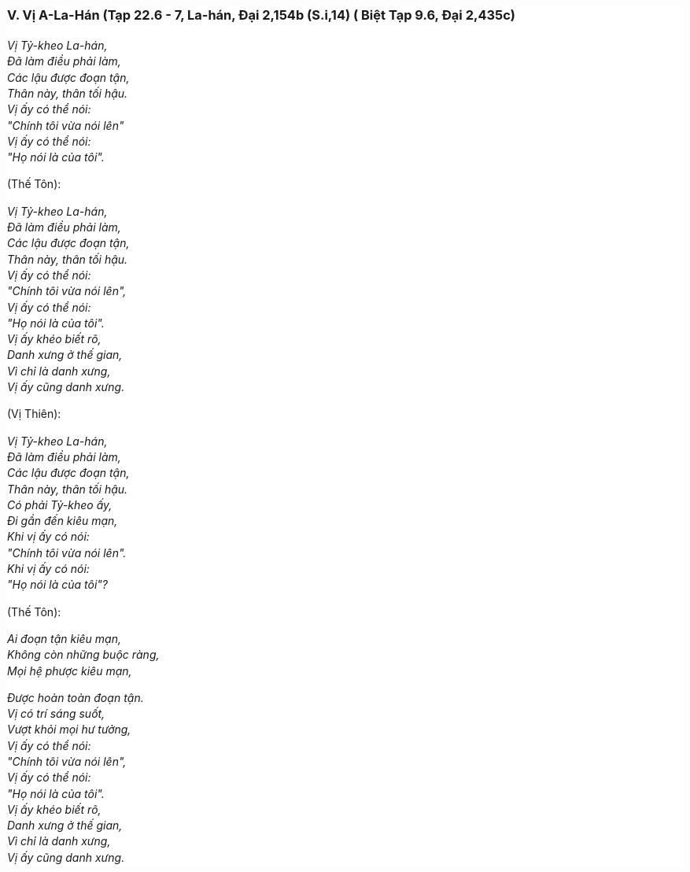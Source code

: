 ### V. Vị A-La-Hán (Tạp 22.6 - 7, La-hán, Ðại 2,154b (S.i,14) ( Biệt Tạp 9.6, Ðại 2,435c)

_Vị Tỷ-kheo La-hán,_\
_Ðã làm điều phải làm,_\
_Các lậu được đoạn tận,_\
_Thân này, thân tối hậu._\
_Vị ấy có thể nói:_\
_"Chính tôi vừa nói lên"_\
_Vị ấy có thể nói:_\
_"Họ nói là của tôi"._

(Thế Tôn):

_Vị Tỷ-kheo La-hán,_\
_Ðã làm điều phải làm,_\
_Các lậu được đoạn tận,_\
_Thân này, thân tối hậu._\
_Vị ấy có thể nói:_\
_"Chính tôi vừa nói lên",_\
_Vị ấy có thể nói:_\
_"Họ nói là của tôi"._\
_Vị ấy khéo biết rõ,_\
_Danh xưng ở thế gian,_\
_Vì chỉ là danh xưng,_\
_Vị ấy cũng danh xưng._

(Vị Thiên):

_Vị Tỷ-kheo La-hán,_\
_Ðã làm điều phải làm,_\
_Các lậu được đoạn tận,_\
_Thân này, thân tối hậu._\
_Có phải Tỷ-kheo ấy,_\
_Ði gần đến kiêu mạn,_\
_Khi vị ấy có nói:_\
_"Chính tôi vừa nói lên"._\
_Khi vị ấy có nói:_\
_"Họ nói là của tôi"?_

(Thế Tôn):

_Ai đoạn tận kiêu mạn,_\
_Không còn những buộc ràng,_\
_Mọi hệ phược kiêu mạn,_

_Ðược hoàn toàn đoạn tận._\
_Vị có trí sáng suốt,_\
_Vượt khỏi mọi hư tưởng,_\
_Vị ấy có thể nói:_\
_"Chính tôi vừa nói lên",_\
_Vị ấy có thể nói:_\
_"Họ nói là của tôi"._\
_Vị ấy khéo biết rõ,_\
_Danh xưng ở thế gian,_\
_Vì chỉ là danh xưng,_\
_Vị ấy cũng danh xưng._
